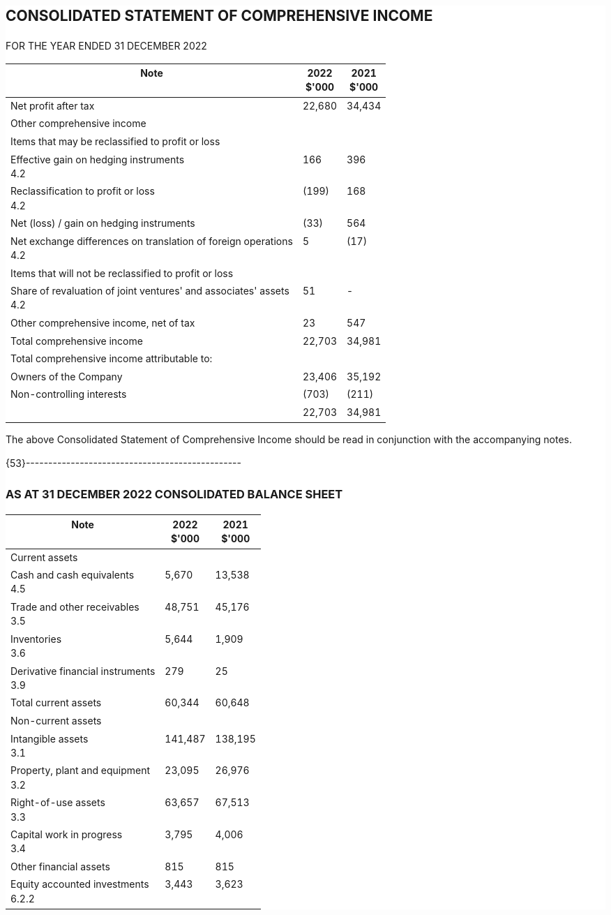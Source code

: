 ## **CONSOLIDATED STATEMENT OF COMPREHENSIVE INCOME**

FOR THE YEAR ENDED 31 DECEMBER 2022

| Note                                                                  | 2022<br>\$'000 | 2021<br>\$'000 |
|-----------------------------------------------------------------------|----------------|----------------|
| Net profit after tax                                                  | 22,680         | 34,434         |
| Other comprehensive income                                            |                |                |
| Items that may be reclassified to profit or loss                      |                |                |
| Effective gain on hedging instruments<br>4.2                          | 166            | 396            |
| Reclassification to profit or loss<br>4.2                             | (199)          | 168            |
| Net (loss) / gain on hedging instruments                              | (33)           | 564            |
| Net exchange differences on translation of foreign operations<br>4.2  | 5              | (17)           |
| Items that will not be reclassified to profit or loss                 |                |                |
| Share of revaluation of joint ventures' and associates' assets<br>4.2 | 51             | -              |
| Other comprehensive income, net of tax                                | 23             | 547            |
| Total comprehensive income                                            | 22,703         | 34,981         |
| Total comprehensive income attributable to:                           |                |                |
| Owners of the Company                                                 | 23,406         | 35,192         |
| Non-controlling interests                                             | (703)          | (211)          |
|                                                                       | 22,703         | 34,981         |

The above Consolidated Statement of Comprehensive Income should be read in conjunction with the accompanying notes.

{53}------------------------------------------------

### AS AT 31 DECEMBER 2022 **CONSOLIDATED BALANCE SHEET**

| Note                                     | 2022<br>\$'000 | 2021<br>\$'000 |
|------------------------------------------|----------------|----------------|
| Current assets                           |                |                |
| Cash and cash equivalents<br>4.5         | 5,670          | 13,538         |
| Trade and other receivables<br>3.5       | 48,751         | 45,176         |
| Inventories<br>3.6                       | 5,644          | 1,909          |
| Derivative financial instruments<br>3.9  | 279            | 25             |
| Total current assets                     | 60,344         | 60,648         |
| Non-current assets                       |                |                |
| Intangible assets<br>3.1                 | 141,487        | 138,195        |
| Property, plant and equipment<br>3.2     | 23,095         | 26,976         |
| Right-of-use assets<br>3.3               | 63,657         | 67,513         |
| Capital work in progress<br>3.4          | 3,795          | 4,006          |
| Other financial assets                   | 815            | 815            |
| Equity accounted investments<br>6.2.2    | 3,443          | 3,623          |